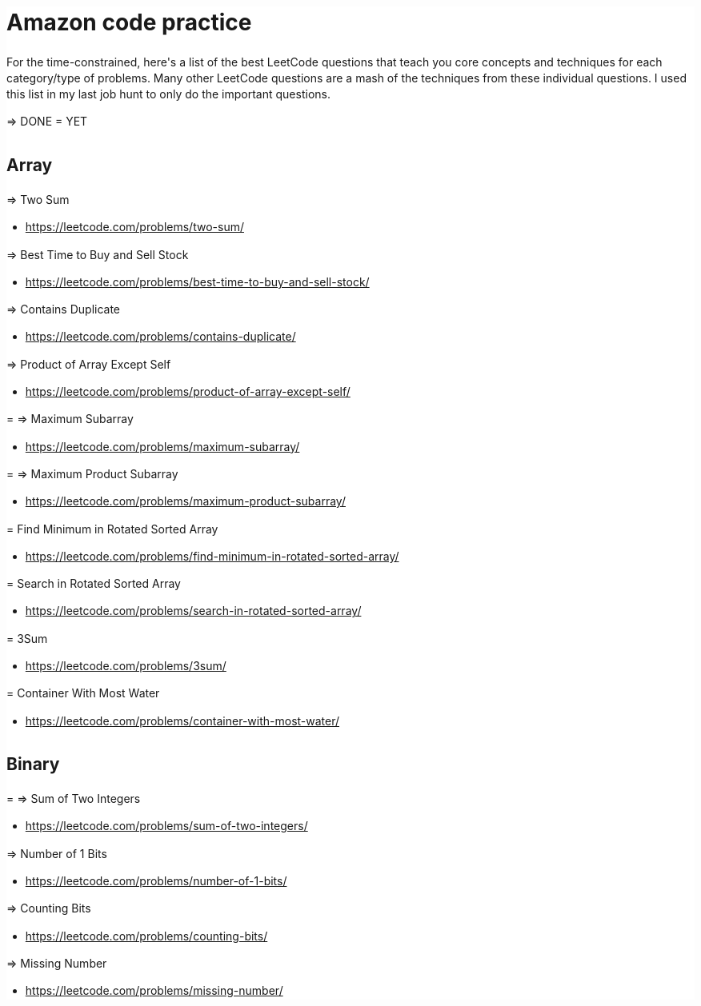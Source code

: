 Amazon code practice
=================

For the time-constrained, here's a list of the best LeetCode questions that teach you core concepts and techniques for each category/type of problems. Many other LeetCode questions are a mash of the techniques from these individual questions. I used this list in my last job hunt to only do the important questions.


=> DONE
= YET

Array
-----
 => Two Sum 
- https://leetcode.com/problems/two-sum/

 => Best Time to Buy and Sell Stock 
- https://leetcode.com/problems/best-time-to-buy-and-sell-stock/

 => Contains Duplicate 
- https://leetcode.com/problems/contains-duplicate/

 => Product of Array Except Self 
- https://leetcode.com/problems/product-of-array-except-self/

 = => Maximum Subarray 
- https://leetcode.com/problems/maximum-subarray/

 = => Maximum Product Subarray 
- https://leetcode.com/problems/maximum-product-subarray/

 = Find Minimum in Rotated Sorted Array 
- https://leetcode.com/problems/find-minimum-in-rotated-sorted-array/

 = Search in Rotated Sorted Array 
- https://leetcode.com/problems/search-in-rotated-sorted-array/

 = 3Sum 
- https://leetcode.com/problems/3sum/

 = Container With Most Water 
- https://leetcode.com/problems/container-with-most-water/



Binary
-------

 = => Sum of Two Integers 
- https://leetcode.com/problems/sum-of-two-integers/

 => Number of 1 Bits 
- https://leetcode.com/problems/number-of-1-bits/

 => Counting Bits 
- https://leetcode.com/problems/counting-bits/

 => Missing Number 
- https://leetcode.com/problems/missing-number/
